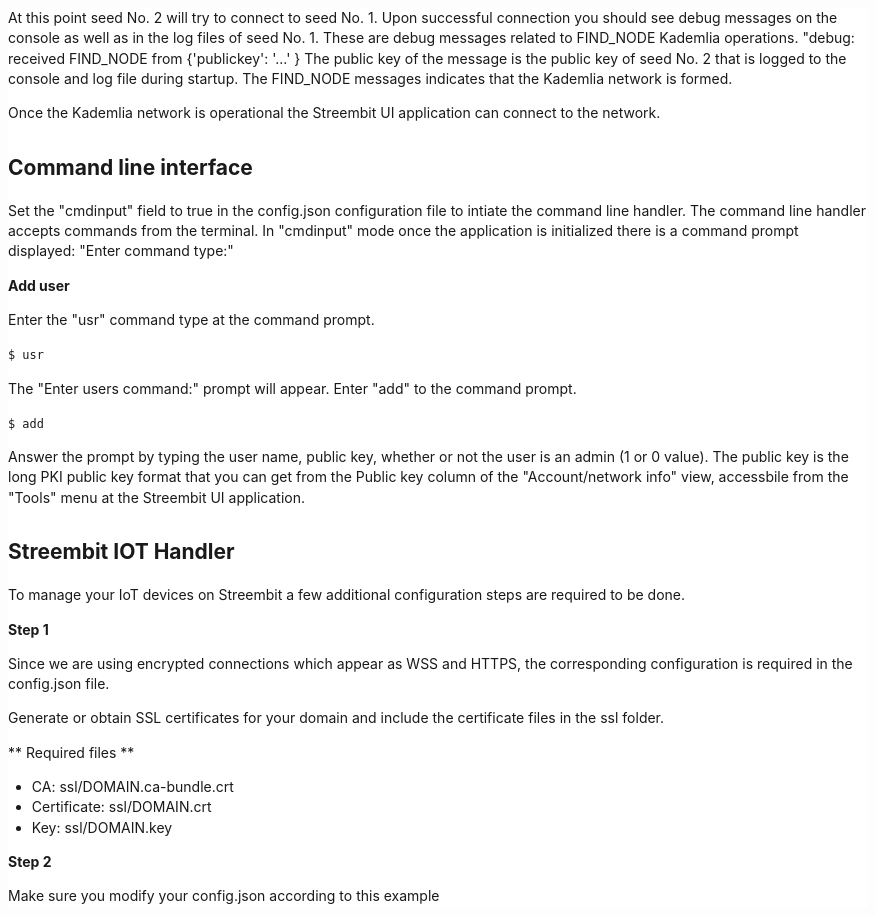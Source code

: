 At this point seed No. 2 will try to connect to seed No. 1. 
Upon successful connection you should see debug messages on the console as well as in the log files of seed No. 1. These are debug messages related to FIND_NODE Kademlia operations.
"debug: received FIND_NODE from {'publickey': '...' } 
The public key of the message is the public key of seed No. 2 that is logged to the console and log file during startup.
The FIND_NODE messages indicates that the Kademlia network is formed.

Once the Kademlia network is operational the Streembit UI application can connect to the network.

## Command line interface

Set the "cmdinput" field to true in the config.json configuration file to intiate the command line handler. The command line handler accepts commands from the terminal. In "cmdinput" mode once the application is initialized there is a command prompt displayed: "Enter command type:"

**Add user**

Enter the "usr" command type at the command prompt.

```bash
$ usr
```

The "Enter users command:" prompt will appear. Enter "add" to the command prompt.

```bash
$ add
```

Answer the prompt by typing the user name, public key, whether or not the user is an admin (1 or 0 value). The public key is the long PKI public key format that you can get from the Public key column of the "Account/network info" view, accessbile from the "Tools" menu at the Streembit UI application.


## Streembit IOT Handler

To manage your IoT devices on Streembit a few additional configuration steps are required to be done.

**Step 1**

Since we are using encrypted connections which appear as WSS and HTTPS, the corresponding configuration is required in the config.json file.

Generate or obtain SSL certificates for your domain and include the certificate files in the ssl folder.

** Required files **

 - CA: ssl/DOMAIN.ca-bundle.crt
 - Certificate: ssl/DOMAIN.crt
 - Key: ssl/DOMAIN.key

**Step 2**

Make sure you modify your config.json according to this example
